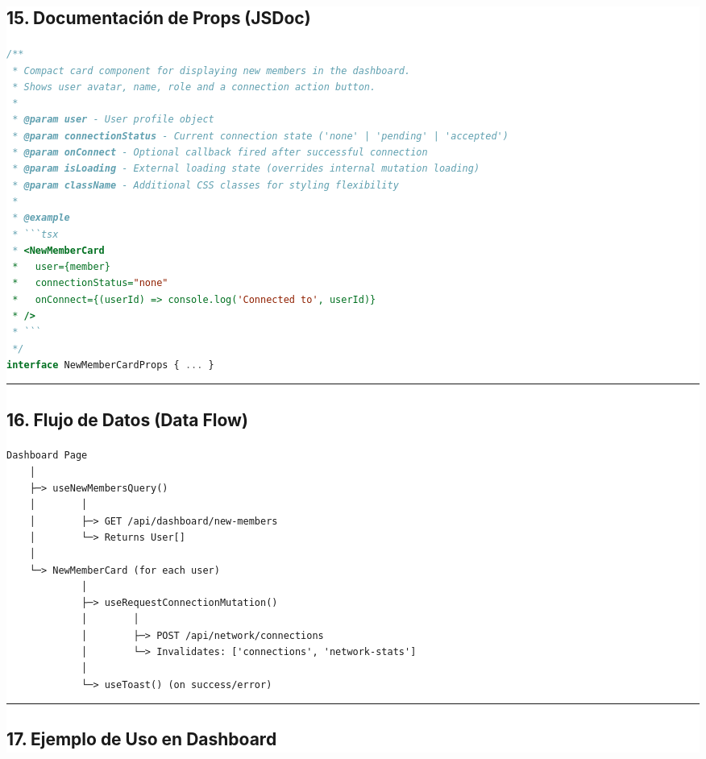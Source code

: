 
## 15. Documentación de Props (JSDoc)

```typescript
/**
 * Compact card component for displaying new members in the dashboard.
 * Shows user avatar, name, role and a connection action button.
 *
 * @param user - User profile object
 * @param connectionStatus - Current connection state ('none' | 'pending' | 'accepted')
 * @param onConnect - Optional callback fired after successful connection
 * @param isLoading - External loading state (overrides internal mutation loading)
 * @param className - Additional CSS classes for styling flexibility
 *
 * @example
 * ```tsx
 * <NewMemberCard
 *   user={member}
 *   connectionStatus="none"
 *   onConnect={(userId) => console.log('Connected to', userId)}
 * />
 * ```
 */
interface NewMemberCardProps { ... }
```

---

## 16. Flujo de Datos (Data Flow)

```
Dashboard Page
    │
    ├─> useNewMembersQuery()
    │        │
    │        ├─> GET /api/dashboard/new-members
    │        └─> Returns User[]
    │
    └─> NewMemberCard (for each user)
             │
             ├─> useRequestConnectionMutation()
             │        │
             │        ├─> POST /api/network/connections
             │        └─> Invalidates: ['connections', 'network-stats']
             │
             └─> useToast() (on success/error)
```

---

## 17. Ejemplo de Uso en Dashboard
